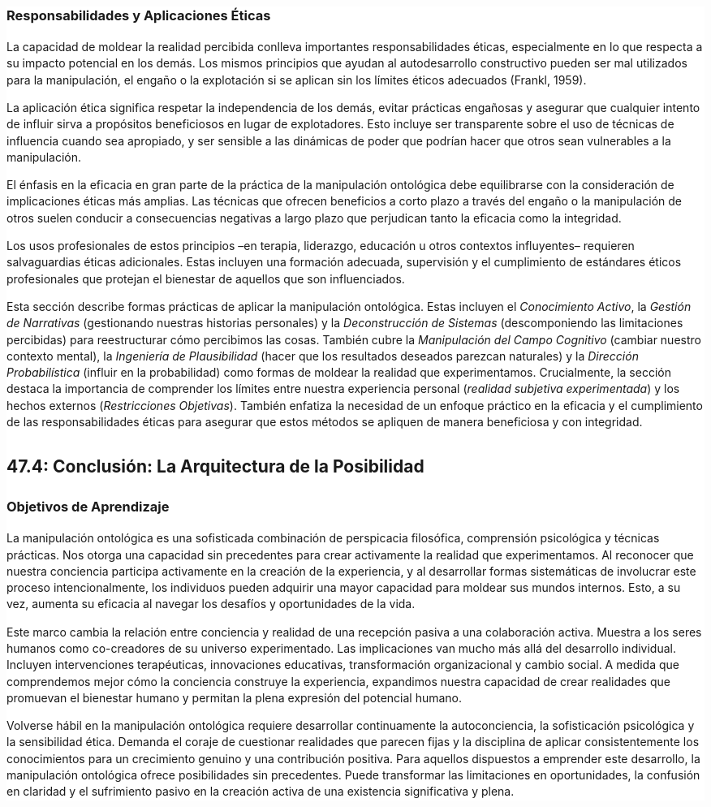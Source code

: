 ### Responsabilidades y Aplicaciones Éticas

La capacidad de moldear la realidad percibida conlleva importantes responsabilidades éticas, especialmente en lo que respecta a su impacto potencial en los demás. Los mismos principios que ayudan al autodesarrollo constructivo pueden ser mal utilizados para la manipulación, el engaño o la explotación si se aplican sin los límites éticos adecuados (Frankl, 1959).

La aplicación ética significa respetar la independencia de los demás, evitar prácticas engañosas y asegurar que cualquier intento de influir sirva a propósitos beneficiosos en lugar de explotadores. Esto incluye ser transparente sobre el uso de técnicas de influencia cuando sea apropiado, y ser sensible a las dinámicas de poder que podrían hacer que otros sean vulnerables a la manipulación.

El énfasis en la eficacia en gran parte de la práctica de la manipulación ontológica debe equilibrarse con la consideración de implicaciones éticas más amplias. Las técnicas que ofrecen beneficios a corto plazo a través del engaño o la manipulación de otros suelen conducir a consecuencias negativas a largo plazo que perjudican tanto la eficacia como la integridad.

Los usos profesionales de estos principios –en terapia, liderazgo, educación u otros contextos influyentes– requieren salvaguardias éticas adicionales. Estas incluyen una formación adecuada, supervisión y el cumplimiento de estándares éticos profesionales que protejan el bienestar de aquellos que son influenciados.

Esta sección describe formas prácticas de aplicar la manipulación ontológica. Estas incluyen el *Conocimiento Activo*, la *Gestión de Narrativas* (gestionando nuestras historias personales) y la *Deconstrucción de Sistemas* (descomponiendo las limitaciones percibidas) para reestructurar cómo percibimos las cosas. También cubre la *Manipulación del Campo Cognitivo* (cambiar nuestro contexto mental), la *Ingeniería de Plausibilidad* (hacer que los resultados deseados parezcan naturales) y la *Dirección Probabilística* (influir en la probabilidad) como formas de moldear la realidad que experimentamos. Crucialmente, la sección destaca la importancia de comprender los límites entre nuestra experiencia personal (*realidad subjetiva experimentada*) y los hechos externos (*Restricciones Objetivas*). También enfatiza la necesidad de un enfoque práctico en la eficacia y el cumplimiento de las responsabilidades éticas para asegurar que estos métodos se apliquen de manera beneficiosa y con integridad.

## **47.4:** Conclusión: La Arquitectura de la Posibilidad
### Objetivos de Aprendizaje

La manipulación ontológica es una sofisticada combinación de perspicacia filosófica, comprensión psicológica y técnicas prácticas. Nos otorga una capacidad sin precedentes para crear activamente la realidad que experimentamos. Al reconocer que nuestra conciencia participa activamente en la creación de la experiencia, y al desarrollar formas sistemáticas de involucrar este proceso intencionalmente, los individuos pueden adquirir una mayor capacidad para moldear sus mundos internos. Esto, a su vez, aumenta su eficacia al navegar los desafíos y oportunidades de la vida.

Este marco cambia la relación entre conciencia y realidad de una recepción pasiva a una colaboración activa. Muestra a los seres humanos como co-creadores de su universo experimentado. Las implicaciones van mucho más allá del desarrollo individual. Incluyen intervenciones terapéuticas, innovaciones educativas, transformación organizacional y cambio social. A medida que comprendemos mejor cómo la conciencia construye la experiencia, expandimos nuestra capacidad de crear realidades que promuevan el bienestar humano y permitan la plena expresión del potencial humano.

Volverse hábil en la manipulación ontológica requiere desarrollar continuamente la autoconciencia, la sofisticación psicológica y la sensibilidad ética. Demanda el coraje de cuestionar realidades que parecen fijas y la disciplina de aplicar consistentemente los conocimientos para un crecimiento genuino y una contribución positiva. Para aquellos dispuestos a emprender este desarrollo, la manipulación ontológica ofrece posibilidades sin precedentes. Puede transformar las limitaciones en oportunidades, la confusión en claridad y el sufrimiento pasivo en la creación activa de una existencia significativa y plena.
